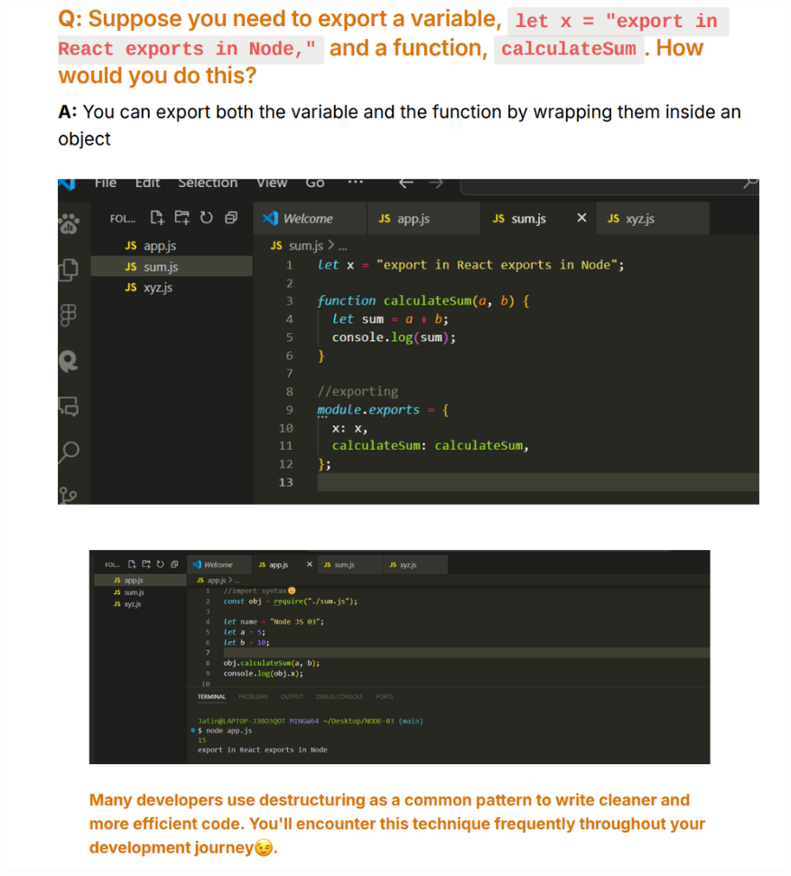 ![9C0FA67A-A332-4DE9-BB8A-4B7EB758D639.png](../../../Images/9C0FA67A-A332-4DE9-BB8A-4B7EB758D639.png)

![38F8817C-249D-4F12-ACB1-C665DA360C09.png](../../../Images/38F8817C-249D-4F12-ACB1-C665DA360C09.png)

  